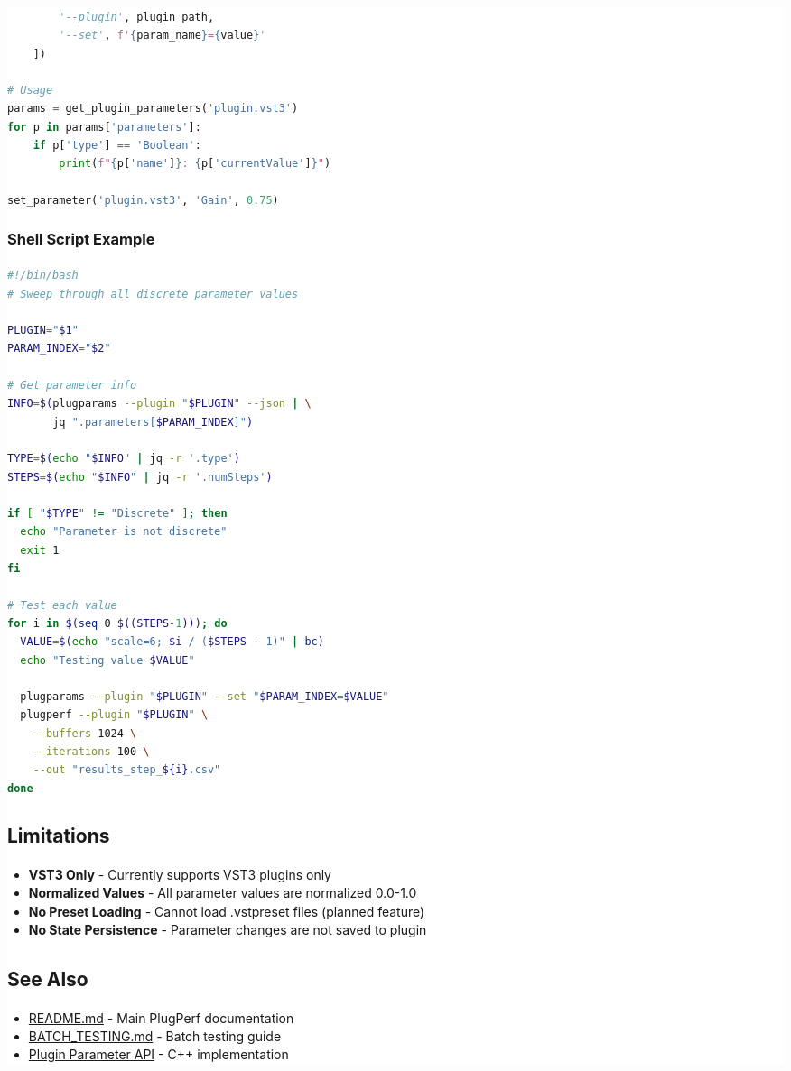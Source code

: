 ```python
        '--plugin', plugin_path,
        '--set', f'{param_name}={value}'
    ])

# Usage
params = get_plugin_parameters('plugin.vst3')
for p in params['parameters']:
    if p['type'] == 'Boolean':
        print(f"{p['name']}: {p['currentValue']}")

set_parameter('plugin.vst3', 'Gain', 0.75)
```

### Shell Script Example

```bash
#!/bin/bash
# Sweep through all discrete parameter values

PLUGIN="$1"
PARAM_INDEX="$2"

# Get parameter info
INFO=$(plugparams --plugin "$PLUGIN" --json | \
       jq ".parameters[$PARAM_INDEX]")

TYPE=$(echo "$INFO" | jq -r '.type')
STEPS=$(echo "$INFO" | jq -r '.numSteps')

if [ "$TYPE" != "Discrete" ]; then
  echo "Parameter is not discrete"
  exit 1
fi

# Test each value
for i in $(seq 0 $((STEPS-1))); do
  VALUE=$(echo "scale=6; $i / ($STEPS - 1)" | bc)
  echo "Testing value $VALUE"
  
  plugparams --plugin "$PLUGIN" --set "$PARAM_INDEX=$VALUE"
  plugperf --plugin "$PLUGIN" \
    --buffers 1024 \
    --iterations 100 \
    --out "results_step_${i}.csv"
done
```

## Limitations

- **VST3 Only** - Currently supports VST3 plugins only
- **Normalized Values** - All parameter values are normalized 0.0-1.0
- **No Preset Loading** - Cannot load .vstpreset files (planned feature)
- **No State Persistence** - Parameter changes are not saved to plugin

## See Also

- [README.md](../README.md) - Main PlugPerf documentation
- [BATCH_TESTING.md](BATCH_TESTING.md) - Batch testing guide
- [Plugin Parameter API](../src/plugin_params.hpp) - C++ implementation
